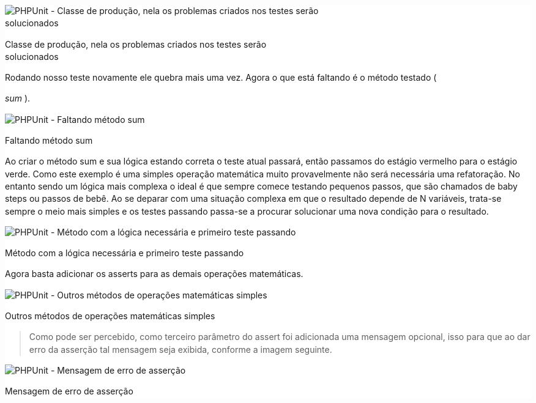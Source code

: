 <div id="attachment_40056" style="width: 514px" class="wp-caption aligncenter">
  <img class="size-medium wp-image-40056 " alt="PHPUnit - Classe de produção, nela os problemas criados nos testes serão solucionados" src="http://tableless.com.br/wp-content/uploads/2013/12/9-class-504x310.png" width="504" height="310" srcset="uploads/2013/12/9-class-504x310.png 504w, uploads/2013/12/9-class-273x168.png 273w, uploads/2013/12/9-class.png 955w" sizes="(max-width: 504px) 100vw, 504px" />
  
  <p class="wp-caption-text">
    Classe de produção, nela os problemas criados nos testes serão solucionados
  </p>
</div>

Rodando nosso teste novamente ele quebra mais uma vez. Agora o que está faltando é o método testado ( 

_sum_ ).

<div id="attachment_40057" style="width: 598px" class="wp-caption aligncenter">
  <img class="size-medium wp-image-40057 " alt="PHPUnit - Faltando método sum" src="http://tableless.com.br/wp-content/uploads/2013/12/10-method-missing-588x289.png" width="588" height="289" srcset="uploads/2013/12/10-method-missing-588x289.png 588w, uploads/2013/12/10-method-missing-329x162.png 329w, uploads/2013/12/10-method-missing-628x310.png 628w, uploads/2013/12/10-method-missing.png 880w" sizes="(max-width: 588px) 100vw, 588px" />
  
  <p class="wp-caption-text">
    Faltando método sum
  </p>
</div>

Ao criar o método sum e sua lógica estando correta o teste atual passará, então passamos do estágio vermelho para o estágio verde. Como este exemplo é uma simples operação matemática muito provavelmente não será necessária uma refatoração. No entanto sendo um lógica mais complexa o ideal é que sempre comece testando pequenos passos, que são chamados de baby steps ou passos de bebê. Ao se deparar com uma situação complexa em que o resultado depende de N variáveis, trata-se sempre o meio mais simples e os testes passando passa-se a procurar solucionar uma nova condição para o resultado.

<div id="attachment_40058" style="width: 598px" class="wp-caption aligncenter">
  <img class="size-medium wp-image-40058 " alt="PHPUnit - Método com a lógica necessária e primeiro teste passando" src="http://tableless.com.br/wp-content/uploads/2013/12/11-pass-588x262.png" width="588" height="262" srcset="uploads/2013/12/11-pass-588x262.png 588w, uploads/2013/12/11-pass-329x146.png 329w, uploads/2013/12/11-pass-660x294.png 660w, uploads/2013/12/11-pass.png 1364w" sizes="(max-width: 588px) 100vw, 588px" />
  
  <p class="wp-caption-text">
    Método com a lógica necessária e primeiro teste passando
  </p>
</div>

Agora basta adicionar os asserts para as demais operações matemáticas.

<div id="attachment_40059" style="width: 598px" class="wp-caption aligncenter">
  <img class="size-medium wp-image-40059 " alt="PHPUnit - Outros métodos de operações matemáticas simples" src="http://tableless.com.br/wp-content/uploads/2013/12/12-other-methods-588x272.png" width="588" height="272" srcset="uploads/2013/12/12-other-methods-588x272.png 588w, uploads/2013/12/12-other-methods-329x152.png 329w, uploads/2013/12/12-other-methods-660x305.png 660w, uploads/2013/12/12-other-methods.png 1358w" sizes="(max-width: 588px) 100vw, 588px" />
  
  <p class="wp-caption-text">
    Outros métodos de operações matemáticas simples
  </p>
</div>



> Como pode ser percebido, como terceiro parâmetro do assert foi adicionada uma mensagem opcional, isso para que ao dar erro da asserção tal mensagem seja exibida, conforme a imagem seguinte.

<div id="attachment_40060" style="width: 507px" class="wp-caption aligncenter">
  <img class="size-medium wp-image-40060 " alt="PHPUnit - Mensagem de erro de asserção" src="http://tableless.com.br/wp-content/uploads/2013/12/13-message-497x310.png" width="497" height="310" srcset="uploads/2013/12/13-message-497x310.png 497w, uploads/2013/12/13-message-269x168.png 269w, uploads/2013/12/13-message.png 809w" sizes="(max-width: 497px) 100vw, 497px" />
  
  <p class="wp-caption-text">
    Mensagem de erro de asserção
  </p>
</div>
